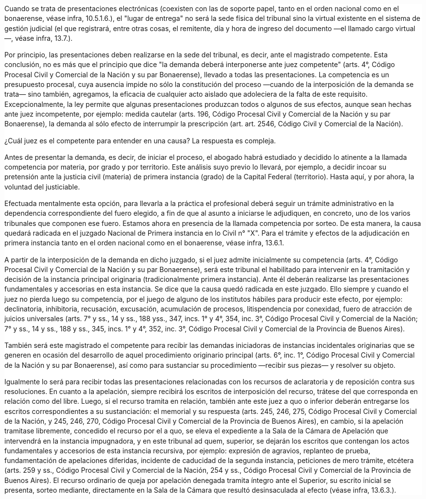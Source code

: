 Cuando se trata de presentaciones electrónicas (coexisten con las de soporte papel, tanto en el orden nacional como en el bonaerense, véase infra, 10.5.1.6.), el "lugar de entrega" no será la sede física del tribunal sino la virtual existente en el sistema de gestión judicial (el que registrará, entre otras cosas, el remitente, día y hora de ingreso del documento —el llamado cargo virtual—, véase infra, 13.7.).

Por principio, las presentaciones deben realizarse en la sede del tribunal, es decir, ante el magistrado competente. Esta conclusión, no es más que el principio que dice "la demanda deberá interponerse ante juez competente" (arts. 4°, Código Procesal Civil y Comercial de la Nación y su par Bonaerense), llevado a todas las presentaciones. La competencia es un presupuesto procesal, cuya ausencia impide no sólo la constitución del proceso  —cuando de la interposición de la demanda se trata— sino también, agregamos, la eficacia de cualquier acto aislado que adoleciera de la falta de este requisito. Excepcionalmente, la ley permite que algunas presentaciones produzcan todos o algunos de sus efectos, aunque sean hechas ante juez incompetente, por ejemplo: medida cautelar (arts. 196, Código Procesal Civil y Comercial de la Nación y su par Bonaerense), la demanda al sólo efecto de interrumpir la prescripción (art. art. 2546, Código Civil y Comercial de la Nación).

¿Cuál juez es el competente para entender en una causa? La respuesta es compleja.

Antes de presentar la demanda, es decir, de iniciar el proceso, el abogado habrá estudiado y decidido lo atinente a la llamada competencia por materia, por grado y por territorio. Este análisis suyo previo lo llevará, por ejemplo, a decidir incoar su pretensión ante la justicia civil (materia) de primera instancia (grado) de la Capital Federal (territorio). Hasta aquí, y por ahora, la voluntad del justiciable.

Efectuada mentalmente esta opción, para llevarla a la práctica el profesional deberá seguir un trámite administrativo en la dependencia correspondiente del fuero elegido, a fin de que al asunto a iniciarse le adjudiquen, en concreto, uno de los varios tribunales que componen ese fuero. Estamos ahora en presencia de la llamada competencia por sorteo. De esta manera, la causa quedará radicada en el juzgado Nacional de Primera instancia en lo Civil n° "X". Para el trámite y efectos de la adjudicación en primera instancia tanto en el orden nacional como en el bonaerense, véase infra, 13.6.1.

A partir de la interposición de la demanda en dicho juzgado, si el juez admite inicialmente su competencia (arts. 4°, Código Procesal Civil y Comercial de la Nación y su par Bonaerense), será este tribunal el habilitado para intervenir en la tramitación y decisión de la instancia principal originaria (tradicionalmente primera instancia). Ante él deberán realizarse las presentaciones fundamentales y accesorias en esta instancia. Se dice que la causa quedó radicada en este juzgado. Ello siempre y cuando el juez no pierda luego su competencia, por el juego de alguno de los institutos hábiles para producir este efecto, por ejemplo: declinatoria, inhibitoria, recusación, excusación, acumulación de procesos, litispendencia por conexidad, fuero de atracción de juicios universales (arts. 7° y ss., 14 y ss., 188 yss., 347, incs. 1° y 4°, 354, inc. 3°, Código Procesal Civil y Comercial de la Nación; 7° y ss., 14 y ss., 188 y ss., 345, incs. 1° y 4°, 352, inc. 3°, Código Procesal Civil y Comercial de la Provincia de Buenos Aires).

También será este magistrado el competente para recibir las demandas iniciadoras de instancias incidentales originarias que se generen en ocasión del desarrollo de aquel procedimiento originario principal (arts. 6°, inc. 1°, Código Procesal Civil y Comercial de la Nación y su par Bonaerense), así como para sustanciar su procedimiento —recibir sus piezas— y resolver su objeto.

Igualmente lo será para recibir todas las presentaciones relacionadas con los recursos de aclaratoria y de reposición contra sus resoluciones. En cuanto a la apelación, siempre recibirá los escritos de interposición del recurso, trátese del que corresponda en relación como del libre. Luego, si el recurso tramita en relación, también ante este juez a quo o inferior deberán entregarse los escritos correspondientes a su sustanciación: el memorial y su respuesta (arts. 245, 246, 275, Código Procesal Civil y Comercial de la Nación, y 245, 246, 270, Código Procesal Civil y Comercial de la Provincia de Buenos Aires), en cambio, si la apelación tramitase libremente, concedido el recurso por el a quo, se eleva el expediente a la Sala de la Cámara de Apelación que intervendrá en la instancia impugnadora, y en este tribunal ad quem, superior, se dejarán los escritos que contengan los actos fundamentales y accesorios de esta instancia recursiva, por ejemplo: expresión de agravios, replanteo de prueba, fundamentación de apelaciones diferidas, incidente de caducidad de la segunda instancia, peticiones de mero trámite, etcétera (arts. 259 y ss., Código Procesal Civil y Comercial de la Nación, 254 y ss., Código Procesal Civil y Comercial de la Provincia de Buenos Aires). El recurso ordinario de queja por apelación denegada tramita íntegro ante el Superior, su escrito inicial se presenta, sorteo mediante, directamente en la Sala de la Cámara que resultó desinsaculada al efecto (véase infra, 13.6.3.).

